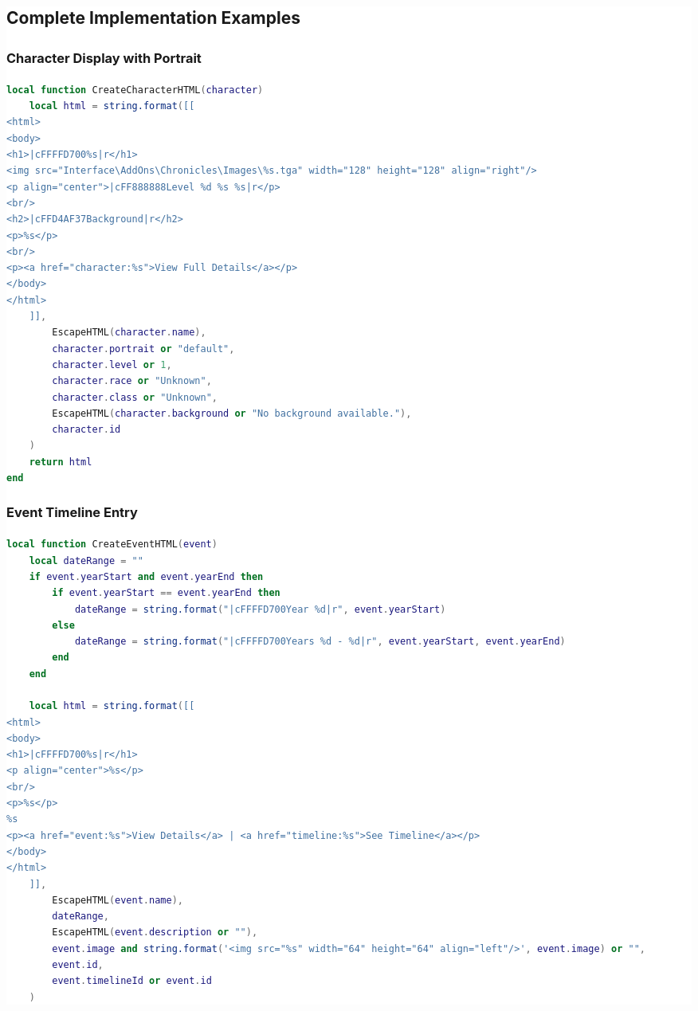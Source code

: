 ## Complete Implementation Examples

### Character Display with Portrait
```lua
local function CreateCharacterHTML(character)
    local html = string.format([[
<html>
<body>
<h1>|cFFFFD700%s|r</h1>
<img src="Interface\AddOns\Chronicles\Images\%s.tga" width="128" height="128" align="right"/>
<p align="center">|cFF888888Level %d %s %s|r</p>
<br/>
<h2>|cFFD4AF37Background|r</h2>
<p>%s</p>
<br/>
<p><a href="character:%s">View Full Details</a></p>
</body>
</html>
    ]], 
        EscapeHTML(character.name),
        character.portrait or "default",
        character.level or 1,
        character.race or "Unknown",
        character.class or "Unknown",
        EscapeHTML(character.background or "No background available."),
        character.id
    )
    return html
end
```

### Event Timeline Entry
```lua
local function CreateEventHTML(event)
    local dateRange = ""
    if event.yearStart and event.yearEnd then
        if event.yearStart == event.yearEnd then
            dateRange = string.format("|cFFFFD700Year %d|r", event.yearStart)
        else
            dateRange = string.format("|cFFFFD700Years %d - %d|r", event.yearStart, event.yearEnd)
        end
    end
    
    local html = string.format([[
<html>
<body>
<h1>|cFFFFD700%s|r</h1>
<p align="center">%s</p>
<br/>
<p>%s</p>
%s
<p><a href="event:%s">View Details</a> | <a href="timeline:%s">See Timeline</a></p>
</body>
</html>
    ]],
        EscapeHTML(event.name),
        dateRange,
        EscapeHTML(event.description or ""),
        event.image and string.format('<img src="%s" width="64" height="64" align="left"/>', event.image) or "",
        event.id,
        event.timelineId or event.id
    )
```
